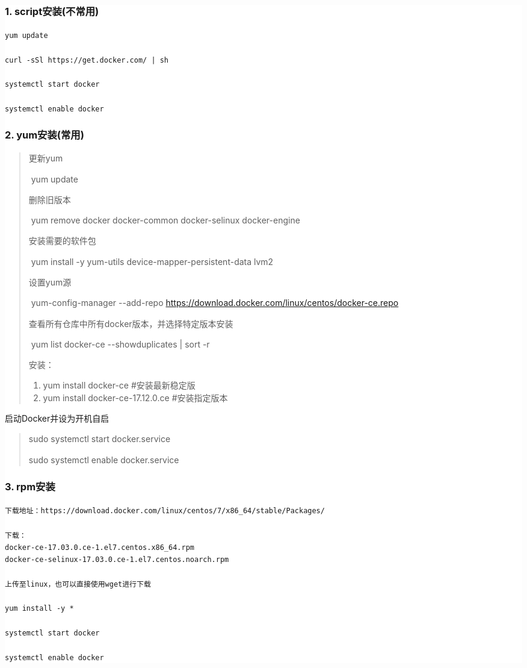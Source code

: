 

### 1. script安装(不常用)

```
yum update

curl -sSl https://get.docker.com/ | sh

systemctl start docker

systemctl enable docker
```



### 2. yum安装(常用)


> 更新yum
>
> ​	yum update
>
> 删除旧版本
>
> ​	yum remove docker  docker-common docker-selinux docker-engine
>
> 安装需要的软件包
>
> ​	yum install -y yum-utils device-mapper-persistent-data lvm2
>
> 设置yum源
>
> ​	yum-config-manager --add-repo https://download.docker.com/linux/centos/docker-ce.repo
>
> 查看所有仓库中所有docker版本，并选择特定版本安装
>
> ​	yum list docker-ce --showduplicates | sort -r
>
> 安装：
>
> 1. yum install docker-ce  #安装最新稳定版
> 2. yum install docker-ce-17.12.0.ce  #安装指定版本

启动Docker并设为开机自启

> sudo systemctl start docker.service
>
> sudo systemctl enable docker.service



### 3. rpm安装

```
下载地址：https://download.docker.com/linux/centos/7/x86_64/stable/Packages/

下载：
docker-ce-17.03.0.ce-1.el7.centos.x86_64.rpm  
docker-ce-selinux-17.03.0.ce-1.el7.centos.noarch.rpm

上传至linux，也可以直接使用wget进行下载 

yum install -y *

systemctl start docker

systemctl enable docker
```